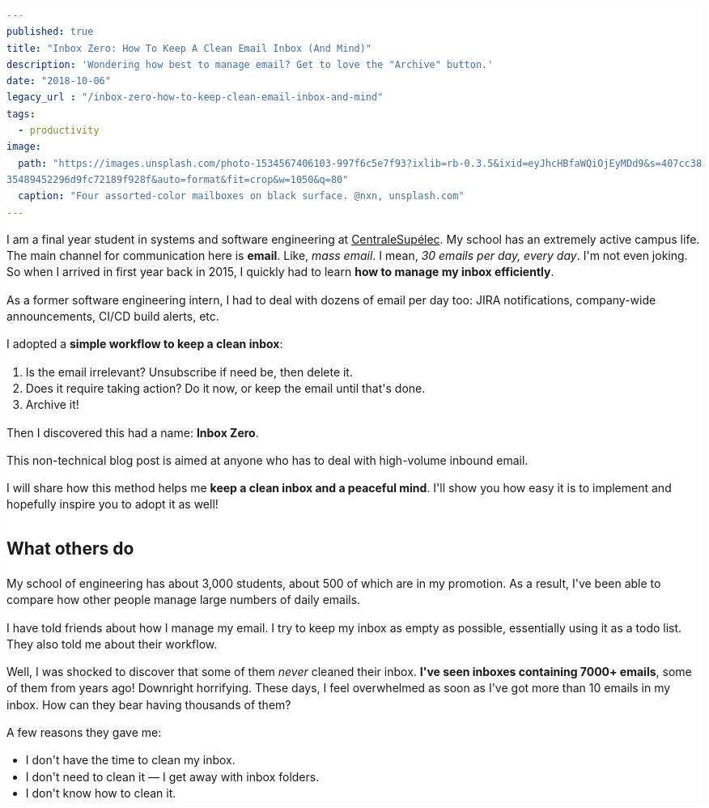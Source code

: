 ```yaml
---
published: true
title: "Inbox Zero: How To Keep A Clean Email Inbox (And Mind)"
description: 'Wondering how best to manage email? Get to love the "Archive" button.'
date: "2018-10-06"
legacy_url : "/inbox-zero-how-to-keep-clean-email-inbox-and-mind"
tags:
  - productivity
image:
  path: "https://images.unsplash.com/photo-1534567406103-997f6c5e7f93?ixlib=rb-0.3.5&ixid=eyJhcHBfaWQiOjEyMDd9&s=407cc3835489452296d9fc72189f928f&auto=format&fit=crop&w=1050&q=80"
  caption: "Four assorted-color mailboxes on black surface. @nxn, unsplash.com"
---
```


I am a final year student in systems and software engineering at [CentraleSupélec](http://www.centralesupelec.fr/en). My school has an extremely active campus life. The main channel for communication here is **email**. Like, _mass email_. I mean, _30 emails per day, every day_. I'm not even joking. So when I arrived in first year back in 2015, I quickly had to learn **how to manage my inbox efficiently**.

As a former software engineering intern, I had to deal with dozens of email per day too: JIRA notifications, company-wide announcements, CI/CD build alerts, etc.

I adopted a **simple workflow to keep a clean inbox**:

1. Is the email irrelevant? Unsubscribe if need be, then delete it.
2. Does it require taking action? Do it now, or keep the email until that's done.
3. Archive it!

Then I discovered this had a name: **Inbox Zero**.

This non-technical blog post is aimed at anyone who has to deal with high-volume inbound email.

I will share how this method helps me **keep a clean inbox and a peaceful mind**. I'll show you how easy it is to implement and hopefully inspire you to adopt it as well!

## What others do

My school of engineering has about 3,000 students, about 500 of which are in my promotion. As a result, I've been able to compare how other people manage large numbers of daily emails.

I have told friends about how I manage my email. I try to keep my inbox as empty as possible, essentially using it as a todo list. They also told me about their workflow.

Well, I was shocked to discover that some of them _never_ cleaned their inbox. **I've seen inboxes containing 7000+ emails**, some of them from years ago! Downright horrifying. These days, I feel overwhelmed as soon as I've got more than 10 emails in my inbox. How can they bear having thousands of them?

A few reasons they gave me:

- I don't have the time to clean my inbox.
- I don't need to clean it — I get away with inbox folders.
- I don't know how to clean it.
